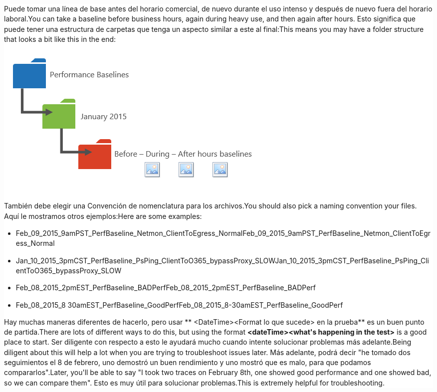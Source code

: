 <span data-ttu-id="7e9a3-240">Puede tomar una línea de base antes del horario comercial, de nuevo durante el uso intenso y después de nuevo fuera del horario laboral.</span><span class="sxs-lookup"><span data-stu-id="7e9a3-240">You can take a baseline before business hours, again during heavy use, and then again after hours.</span></span> <span data-ttu-id="7e9a3-241">Esto significa que puede tener una estructura de carpetas que tenga un aspecto similar a este al final:</span><span class="sxs-lookup"><span data-stu-id="7e9a3-241">This means you may have a folder structure that looks a bit like this in the end:</span></span>
  
![Gráfico que propone una manera de organizar los datos de rendimiento en carpetas.](media/13e01ffa-f0f2-4d10-b89d-d5980ec89fae.png)
  
<span data-ttu-id="7e9a3-243">También debe elegir una Convención de nomenclatura para los archivos.</span><span class="sxs-lookup"><span data-stu-id="7e9a3-243">You should also pick a naming convention your files.</span></span> <span data-ttu-id="7e9a3-244">Aquí le mostramos otros ejemplos:</span><span class="sxs-lookup"><span data-stu-id="7e9a3-244">Here are some examples:</span></span>
  
- <span data-ttu-id="7e9a3-245">Feb_09_2015_9amPST_PerfBaseline_Netmon_ClientToEgress_Normal</span><span class="sxs-lookup"><span data-stu-id="7e9a3-245">Feb_09_2015_9amPST_PerfBaseline_Netmon_ClientToEgress_Normal</span></span>
    
- <span data-ttu-id="7e9a3-246">Jan_10_2015_3pmCST_PerfBaseline_PsPing_ClientToO365_bypassProxy_SLOW</span><span class="sxs-lookup"><span data-stu-id="7e9a3-246">Jan_10_2015_3pmCST_PerfBaseline_PsPing_ClientToO365_bypassProxy_SLOW</span></span>
    
- <span data-ttu-id="7e9a3-247">Feb_08_2015_2pmEST_PerfBaseline_BADPerf</span><span class="sxs-lookup"><span data-stu-id="7e9a3-247">Feb_08_2015_2pmEST_PerfBaseline_BADPerf</span></span>
    
- <span data-ttu-id="7e9a3-248">Feb_08_2015_8 30amEST_PerfBaseline_GoodPerf</span><span class="sxs-lookup"><span data-stu-id="7e9a3-248">Feb_08_2015_8-30amEST_PerfBaseline_GoodPerf</span></span>
    
<span data-ttu-id="7e9a3-249">Hay muchas maneras diferentes de hacerlo, pero usar \*\* \<DateTime\>\<Format lo que sucede\> en la prueba\*\* es un buen punto de partida.</span><span class="sxs-lookup"><span data-stu-id="7e9a3-249">There are lots of different ways to do this, but using the format **\<dateTime\>\<what's happening in the test\>** is a good place to start.</span></span> <span data-ttu-id="7e9a3-250">Ser diligente con respecto a esto le ayudará mucho cuando intente solucionar problemas más adelante.</span><span class="sxs-lookup"><span data-stu-id="7e9a3-250">Being diligent about this will help a lot when you are trying to troubleshoot issues later.</span></span> <span data-ttu-id="7e9a3-251">Más adelante, podrá decir "he tomado dos seguimientos el 8 de febrero, uno demostró un buen rendimiento y uno mostró que es malo, para que podamos compararlos".</span><span class="sxs-lookup"><span data-stu-id="7e9a3-251">Later, you'll be able to say "I took two traces on February 8th, one showed good performance and one showed bad, so we can compare them".</span></span> <span data-ttu-id="7e9a3-252">Esto es muy útil para solucionar problemas.</span><span class="sxs-lookup"><span data-stu-id="7e9a3-252">This is extremely helpful for troubleshooting.</span></span> 
  